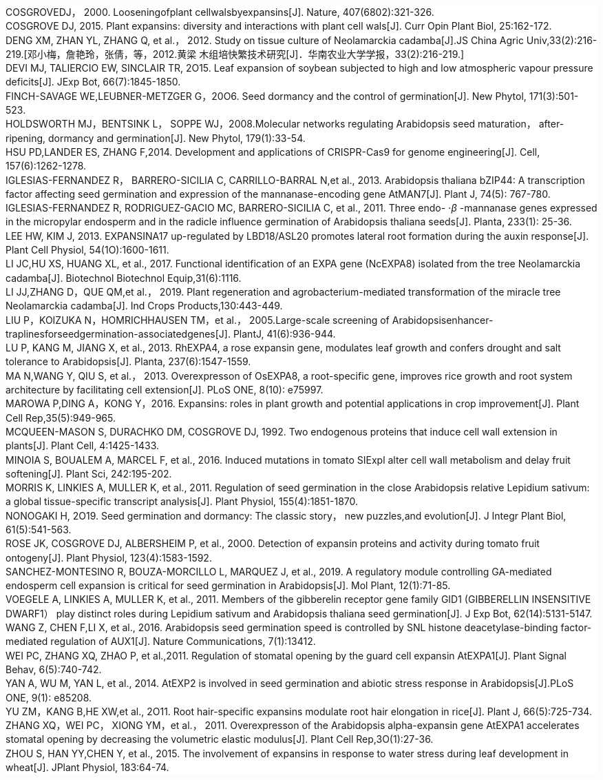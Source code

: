 COSGROVEDJ， 2000. Looseningofplant cellwalsbyexpansins[J]. Nature, 407(6802):321-326.   
COSGROVE DJ, 2015. Plant expansins: diversity and interactions with plant cell wals[J]. Curr Opin Plant Biol, 25:162-172.   
DENG XM, ZHAN YL, ZHANG Q, et al.， 2012. Study on tissue culture of Neolamarckia cadamba[J].JS China Agric Univ,33(2):216-219.[邓小梅，詹艳玲，张倩，等，2012.黄梁 木组培快繁技术研究[J]．华南农业大学学报，33(2):216-219.]   
DEVI MJ, TALIERCIO EW, SINCLAIR TR, 2O15. Leaf expansion of soybean subjected to high and low atmospheric vapour pressure deficits[J]. JExp Bot, 66(7):1845-1850.   
FINCH-SAVAGE WE,LEUBNER-METZGER G，20O6. Seed dormancy and the control of germination[J]. New Phytol, 171(3):501-523.   
HOLDSWORTH MJ，BENTSINK L， SOPPE WJ，2008.Molecular networks regulating Arabidopsis seed maturation， after-ripening, dormancy and germination[J]. New Phytol, 179(1):33-54.   
HSU PD,LANDER ES, ZHANG F,2014. Development and applications of CRISPR-Cas9 for genome engineering[J]. Cell, 157(6):1262-1278.   
IGLESIAS-FERNANDEZ R， BARRERO-SICILIA C, CARRILLO-BARRAL N,et al., 2013. Arabidopsis thaliana bZIP44: A transcription factor affecting seed germination and expression of the mannanase-encoding gene AtMAN7[J]. Plant J, 74(5): 767-780.   
IGLESIAS-FERNANDEZ R, RODRIGUEZ-GACIO MC, BARRERO-SICILIA C, et al., 2011. Three endo- $\cdot \beta$ -mannanase genes expressed in the micropylar endosperm and in the radicle influence germination of Arabidopsis thaliana seeds[J]. Planta, 233(1): 25-36.   
LEE HW, KIM J, 2013. EXPANSINA17 up-regulated by LBD18/ASL20 promotes lateral root formation during the auxin response[J]. Plant Cell Physiol, 54(1O):1600-1611.   
LI JC,HU XS, HUANG XL, et al., 2017. Functional identification of an EXPA gene (NcEXPA8) isolated from the tree Neolamarckia cadamba[J]. Biotechnol Biotechnol Equip,31(6):1116.   
LI JJ,ZHANG D，QUE QM,et al.， 2019. Plant regeneration and agrobacterium-mediated transformation of the miracle tree Neolamarckia cadamba[J]. Ind Crops Products,130:443-449.   
LIU P，KOIZUKA N，HOMRICHHAUSEN TM，et al.， 2005.Large-scale screening of Arabidopsisenhancer-traplinesforseedgermination-associatedgenes[J]. PlantJ, 41(6):936-944.   
LU P, KANG M, JIANG X, et al., 2013. RhEXPA4, a rose expansin gene, modulates leaf growth and confers drought and salt tolerance to Arabidopsis[J]. Planta, 237(6):1547-1559.   
MA N,WANG Y, QIU S, et al.， 2013. Overexpresson of OsEXPA8, a root-specific gene, improves rice growth and root system architecture by facilitating cell extension[J]. PLoS ONE, 8(10): e75997.   
MAROWA P,DING A，KONG Y，2016. Expansins: roles in plant growth and potential applications in crop improvement[J]. Plant Cell Rep,35(5):949-965.   
MCQUEEN-MASON S, DURACHKO DM, COSGROVE DJ, 1992. Two endogenous proteins that induce cell wall extension in plants[J]. Plant Cell, 4:1425-1433.   
MINOIA S, BOUALEM A, MARCEL F, et al., 2016. Induced mutations in tomato SIExpl alter cell wall metabolism and delay fruit softening[J]. Plant Sci, 242:195-202.   
MORRIS K, LINKIES A, MULLER K, et al., 2011. Regulation of seed germination in the close Arabidopsis relative Lepidium sativum: a global tissue-specific transcript analysis[J]. Plant Physiol, 155(4):1851-1870.   
NONOGAKI H, 2O19. Seed germination and dormancy: The classic story， new puzzles,and evolution[J]. J Integr Plant Biol, 61(5):541-563.   
ROSE JK, COSGROVE DJ, ALBERSHEIM P, et al., 20O0. Detection of expansin proteins and activity during tomato fruit ontogeny[J]. Plant Physiol, 123(4):1583-1592.   
SANCHEZ-MONTESINO R, BOUZA-MORCILLO L, MARQUEZ J, et al., 2019. A regulatory module controlling GA-mediated endosperm cell expansion is critical for seed germination in Arabidopsis[J]. Mol Plant, 12(1):71-85.   
VOEGELE A, LINKIES A, MULLER K, et al., 2011. Members of the gibberelin receptor gene family GID1 (GIBBERELLIN INSENSITIVE DWARF1） play distinct roles during Lepidium sativum and Arabidopsis thaliana seed germination[J]. J Exp Bot, 62(14):5131-5147.   
WANG Z, CHEN F,LI X, et al., 2016. Arabidopsis seed germination speed is controlled by SNL histone deacetylase-binding factor-mediated regulation of AUX1[J]. Nature Communications, 7(1):13412.   
WEI PC, ZHANG XQ, ZHAO P, et al.,2011. Regulation of stomatal opening by the guard cell expansin AtEXPA1[J]. Plant Signal Behav, 6(5):740-742.   
YAN A, WU M, YAN L, et al., 2014. AtEXP2 is involved in seed germination and abiotic stress response in Arabidopsis[J].PLoS ONE, 9(1): e85208.   
YU ZM，KANG B,HE XW,et al., 2O11. Root hair-specific expansins modulate root hair elongation in rice[J]. Plant J, 66(5):725-734.   
ZHANG XQ，WEI PC， XIONG YM，et al.， 2011. Overexpresson of the Arabidopsis alpha-expansin gene AtEXPA1 accelerates stomatal opening by decreasing the volumetric elastic modulus[J]. Plant Cell Rep,3O(1):27-36.   
ZHOU S, HAN YY,CHEN Y, et al., 2015. The involvement of expansins in response to water stress during leaf development in wheat[J]. JPlant Physiol, 183:64-74.